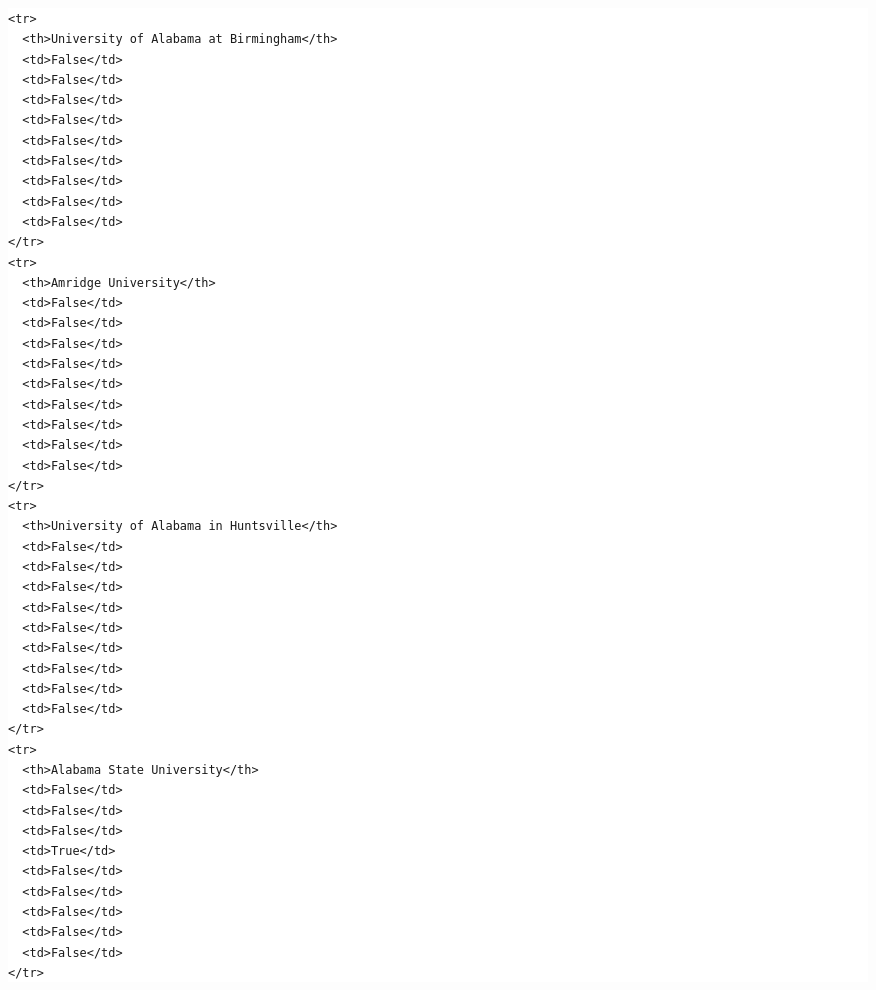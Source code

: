     <tr>
      <th>University of Alabama at Birmingham</th>
      <td>False</td>
      <td>False</td>
      <td>False</td>
      <td>False</td>
      <td>False</td>
      <td>False</td>
      <td>False</td>
      <td>False</td>
      <td>False</td>
    </tr>
    <tr>
      <th>Amridge University</th>
      <td>False</td>
      <td>False</td>
      <td>False</td>
      <td>False</td>
      <td>False</td>
      <td>False</td>
      <td>False</td>
      <td>False</td>
      <td>False</td>
    </tr>
    <tr>
      <th>University of Alabama in Huntsville</th>
      <td>False</td>
      <td>False</td>
      <td>False</td>
      <td>False</td>
      <td>False</td>
      <td>False</td>
      <td>False</td>
      <td>False</td>
      <td>False</td>
    </tr>
    <tr>
      <th>Alabama State University</th>
      <td>False</td>
      <td>False</td>
      <td>False</td>
      <td>True</td>
      <td>False</td>
      <td>False</td>
      <td>False</td>
      <td>False</td>
      <td>False</td>
    </tr>
  </tbody>
</table>
</div>
